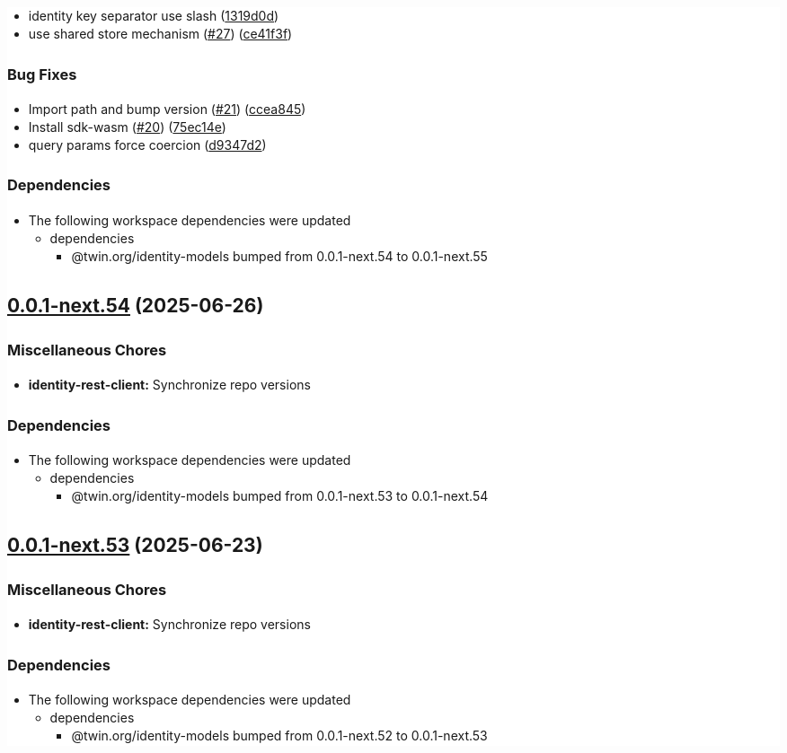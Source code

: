 * identity key separator use slash ([1319d0d](https://github.com/twinfoundation/identity/commit/1319d0d07164a36b3ec279e6421b8835ffefc3d3))
* use shared store mechanism ([#27](https://github.com/twinfoundation/identity/issues/27)) ([ce41f3f](https://github.com/twinfoundation/identity/commit/ce41f3fc3da1b206ec06da7ea5b2c968f788804d))


### Bug Fixes

* Import path and bump version ([#21](https://github.com/twinfoundation/identity/issues/21)) ([ccea845](https://github.com/twinfoundation/identity/commit/ccea845bf32562267280bc1b3dde1c9af1a00360))
* Install sdk-wasm ([#20](https://github.com/twinfoundation/identity/issues/20)) ([75ec14e](https://github.com/twinfoundation/identity/commit/75ec14e072f8c219863a1c028a3b0783802086e9))
* query params force coercion ([d9347d2](https://github.com/twinfoundation/identity/commit/d9347d29d4a9cc58759f30f5d8526de864ea7522))


### Dependencies

* The following workspace dependencies were updated
  * dependencies
    * @twin.org/identity-models bumped from 0.0.1-next.54 to 0.0.1-next.55

## [0.0.1-next.54](https://github.com/twinfoundation/identity/compare/identity-rest-client-v0.0.1-next.53...identity-rest-client-v0.0.1-next.54) (2025-06-26)


### Miscellaneous Chores

* **identity-rest-client:** Synchronize repo versions


### Dependencies

* The following workspace dependencies were updated
  * dependencies
    * @twin.org/identity-models bumped from 0.0.1-next.53 to 0.0.1-next.54

## [0.0.1-next.53](https://github.com/twinfoundation/identity/compare/identity-rest-client-v0.0.1-next.52...identity-rest-client-v0.0.1-next.53) (2025-06-23)


### Miscellaneous Chores

* **identity-rest-client:** Synchronize repo versions


### Dependencies

* The following workspace dependencies were updated
  * dependencies
    * @twin.org/identity-models bumped from 0.0.1-next.52 to 0.0.1-next.53
